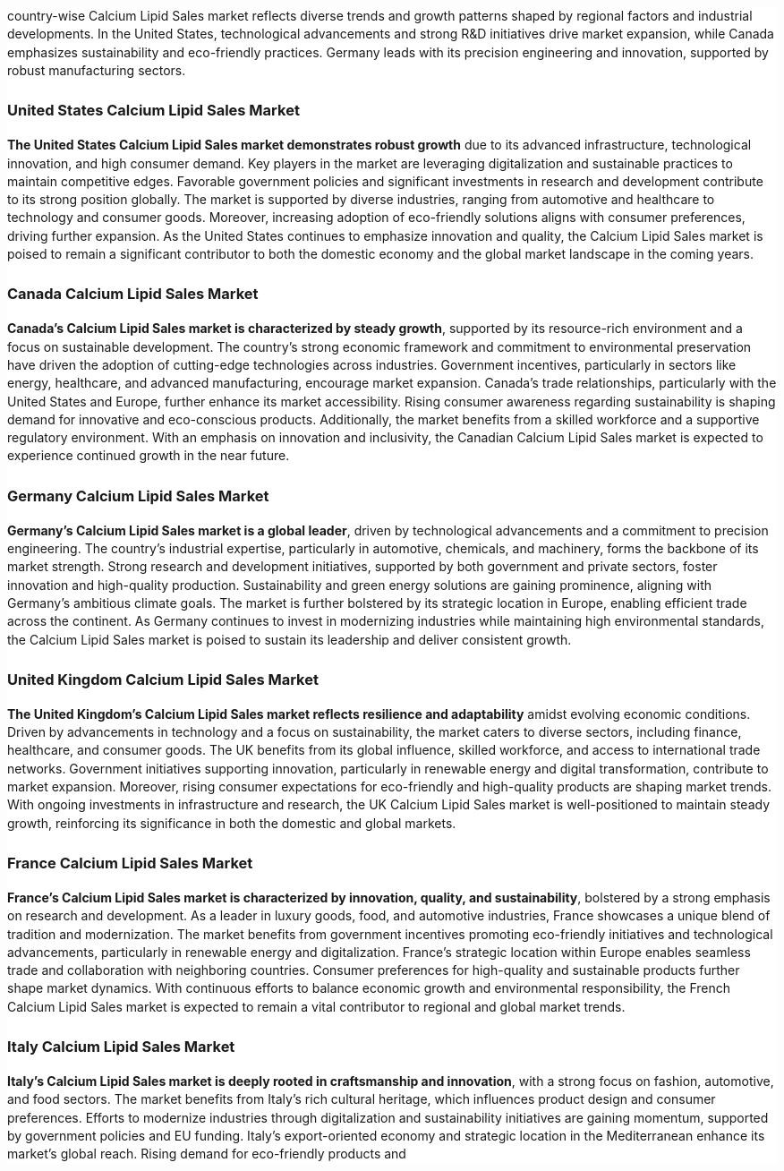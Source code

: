 country-wise Calcium Lipid Sales market reflects diverse trends and growth patterns shaped by regional factors and industrial developments. In the United States, technological advancements and strong R&amp;D initiatives drive market expansion, while Canada emphasizes sustainability and eco-friendly practices. Germany leads with its precision engineering and innovation, supported by robust manufacturing sectors.</span></em></p></blockquote><h3><strong>United States Calcium Lipid Sales Market</strong></h3><p><strong>The United States Calcium Lipid Sales market demonstrates robust growth</strong> due to its advanced infrastructure, technological innovation, and high consumer demand. Key players in the market are leveraging digitalization and sustainable practices to maintain competitive edges. Favorable government policies and significant investments in research and development contribute to its strong position globally. The market is supported by diverse industries, ranging from automotive and healthcare to technology and consumer goods. Moreover, increasing adoption of eco-friendly solutions aligns with consumer preferences, driving further expansion. As the United States continues to emphasize innovation and quality, the Calcium Lipid Sales market is poised to remain a significant contributor to both the domestic economy and the global market landscape in the coming years.</p><h3><strong>Canada Calcium Lipid Sales Market</strong></h3><p><strong>Canada&rsquo;s Calcium Lipid Sales market is characterized by steady growth</strong>, supported by its resource-rich environment and a focus on sustainable development. The country&rsquo;s strong economic framework and commitment to environmental preservation have driven the adoption of cutting-edge technologies across industries. Government incentives, particularly in sectors like energy, healthcare, and advanced manufacturing, encourage market expansion. Canada&rsquo;s trade relationships, particularly with the United States and Europe, further enhance its market accessibility. Rising consumer awareness regarding sustainability is shaping demand for innovative and eco-conscious products. Additionally, the market benefits from a skilled workforce and a supportive regulatory environment. With an emphasis on innovation and inclusivity, the Canadian Calcium Lipid Sales market is expected to experience continued growth in the near future.</p><h3><strong>Germany Calcium Lipid Sales Market</strong></h3><p><strong>Germany&rsquo;s Calcium Lipid Sales market is a global leader</strong>, driven by technological advancements and a commitment to precision engineering. The country&rsquo;s industrial expertise, particularly in automotive, chemicals, and machinery, forms the backbone of its market strength. Strong research and development initiatives, supported by both government and private sectors, foster innovation and high-quality production. Sustainability and green energy solutions are gaining prominence, aligning with Germany&rsquo;s ambitious climate goals. The market is further bolstered by its strategic location in Europe, enabling efficient trade across the continent. As Germany continues to invest in modernizing industries while maintaining high environmental standards, the Calcium Lipid Sales market is poised to sustain its leadership and deliver consistent growth.</p><h3><strong>United Kingdom Calcium Lipid Sales Market</strong></h3><p><strong>The United Kingdom&rsquo;s Calcium Lipid Sales market reflects resilience and adaptability</strong> amidst evolving economic conditions. Driven by advancements in technology and a focus on sustainability, the market caters to diverse sectors, including finance, healthcare, and consumer goods. The UK benefits from its global influence, skilled workforce, and access to international trade networks. Government initiatives supporting innovation, particularly in renewable energy and digital transformation, contribute to market expansion. Moreover, rising consumer expectations for eco-friendly and high-quality products are shaping market trends. With ongoing investments in infrastructure and research, the UK Calcium Lipid Sales market is well-positioned to maintain steady growth, reinforcing its significance in both the domestic and global markets.</p><h3><strong>France Calcium Lipid Sales Market</strong></h3><p><strong>France&rsquo;s Calcium Lipid Sales market is characterized by innovation, quality, and sustainability</strong>, bolstered by a strong emphasis on research and development. As a leader in luxury goods, food, and automotive industries, France showcases a unique blend of tradition and modernization. The market benefits from government incentives promoting eco-friendly initiatives and technological advancements, particularly in renewable energy and digitalization. France&rsquo;s strategic location within Europe enables seamless trade and collaboration with neighboring countries. Consumer preferences for high-quality and sustainable products further shape market dynamics. With continuous efforts to balance economic growth and environmental responsibility, the French Calcium Lipid Sales market is expected to remain a vital contributor to regional and global market trends.</p><h3><strong>Italy Calcium Lipid Sales Market</strong></h3><p><strong>Italy&rsquo;s Calcium Lipid Sales market is deeply rooted in craftsmanship and innovation</strong>, with a strong focus on fashion, automotive, and food sectors. The market benefits from Italy&rsquo;s rich cultural heritage, which influences product design and consumer preferences. Efforts to modernize industries through digitalization and sustainability initiatives are gaining momentum, supported by government policies and EU funding. Italy&rsquo;s export-oriented economy and strategic location in the Mediterranean enhance its market&rsquo;s global reach. Rising demand for eco-friendly products and